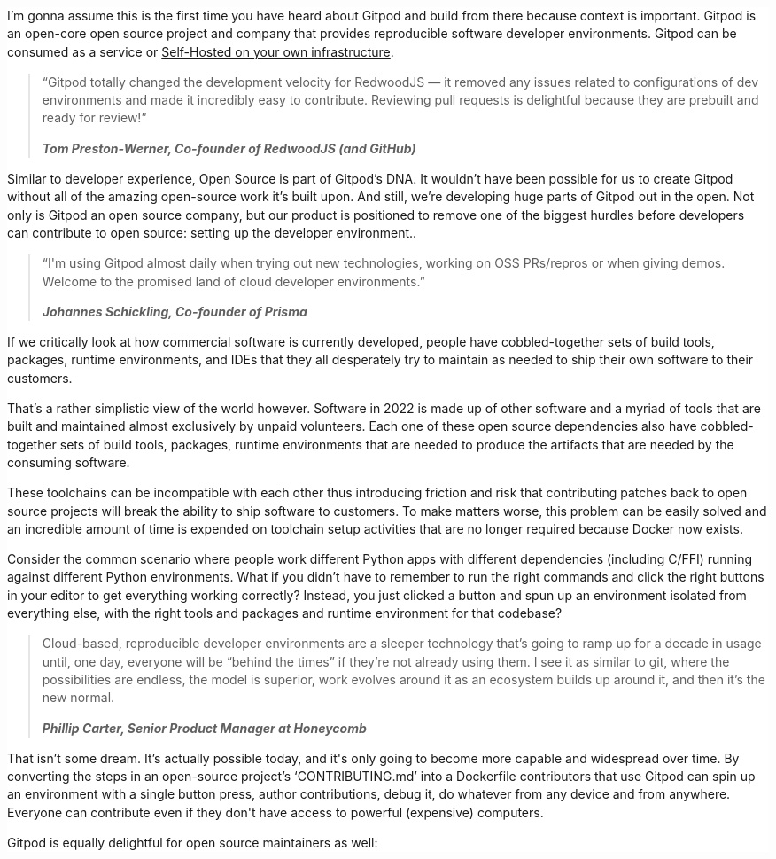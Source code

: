 I’m gonna assume this is the first time you have heard about Gitpod and build from there because context is important. Gitpod is an open-core open source project and company that provides reproducible software developer environments. Gitpod can be consumed as a service or [Self-Hosted on your own infrastructure](/self-hosted).

> “Gitpod totally changed the development velocity for RedwoodJS — it removed any issues related to configurations of dev environments and made it incredibly easy to contribute. Reviewing pull requests is delightful because they are prebuilt and ready for review!”
>
> **_Tom Preston-Werner, Co-founder of RedwoodJS (and GitHub)_**

Similar to developer experience, Open Source is part of Gitpod’s DNA. It wouldn’t have been possible for us to create Gitpod without all of the amazing open-source work it’s built upon. And still, we’re developing huge parts of Gitpod out in the open. Not only is Gitpod an open source company, but our product is positioned to remove one of the biggest hurdles before developers can contribute to open source: setting up the developer environment..

> “I'm using Gitpod almost daily when trying out new technologies, working on OSS PRs/repros or when giving demos. Welcome to the promised land of cloud developer environments.”
>
> **_Johannes Schickling, Co-founder of Prisma_**

If we critically look at how commercial software is currently developed, people have cobbled-together sets of build tools, packages, runtime environments, and IDEs that they all desperately try to maintain as needed to ship their own software to their customers.

That’s a rather simplistic view of the world however. Software in 2022 is made up of other software and a myriad of tools that are built and maintained almost exclusively by unpaid volunteers. Each one of these open source dependencies also have cobbled-together sets of build tools, packages, runtime environments that are needed to produce the artifacts that are needed by the consuming software.

These toolchains can be incompatible with each other thus introducing friction and risk that contributing patches back to open source projects will break the ability to ship software to customers. To make matters worse, this problem can be easily solved and an incredible amount of time is expended on toolchain setup activities that are no longer required because Docker now exists.

Consider the common scenario where people work different Python apps with different dependencies (including C/FFI) running against different Python environments. What if you didn’t have to remember to run the right commands and click the right buttons in your editor to get everything working correctly? Instead, you just clicked a button and spun up an environment isolated from everything else, with the right tools and packages and runtime environment for that codebase?

> Cloud-based, reproducible developer environments are a sleeper technology that’s going to ramp up for a decade in usage until, one day, everyone will be “behind the times” if they’re not already using them. I see it as similar to git, where the possibilities are endless, the model is superior, work evolves around it as an ecosystem builds up around it, and then it’s the new normal.
>
> **_Phillip Carter, Senior Product Manager at Honeycomb_**

That isn’t some dream. It’s actually possible today, and it's only going to become more capable and widespread over time. By converting the steps in an open-source project’s ‘CONTRIBUTING.md’ into a Dockerfile contributors that use Gitpod can spin up an environment with a single button press, author contributions, debug it, do whatever from any device and from anywhere. Everyone can contribute even if they don't have access to powerful (expensive) computers.

Gitpod is equally delightful for open source maintainers as well:
